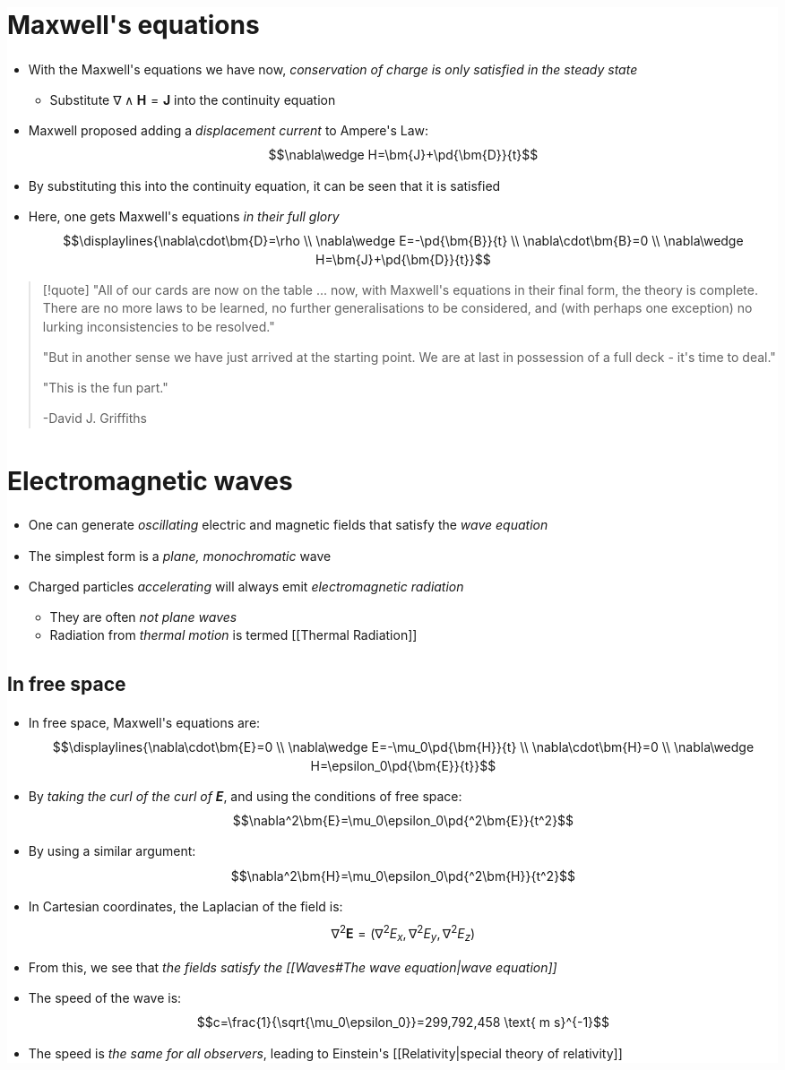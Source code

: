 # Maxwell's equations
- With the Maxwell's equations we have now, _conservation of charge is only satisfied in the steady state_
	- Substitute $\nabla\wedge\bm{H}=\bm{J}$ into the continuity equation

- Maxwell proposed adding a _displacement current_ to Ampere's Law:
$$\nabla\wedge H=\bm{J}+\pd{\bm{D}}{t}$$
- By substituting this into the continuity equation, it can be seen that it is satisfied

- Here, one gets Maxwell's equations _in their full glory_
$$\displaylines{\nabla\cdot\bm{D}=\rho \\ \nabla\wedge E=-\pd{\bm{B}}{t} \\ \nabla\cdot\bm{B}=0 \\ \nabla\wedge H=\bm{J}+\pd{\bm{D}}{t}}$$

>[!quote]
>"All of our cards are now on the table ... now, with Maxwell's equations in their final form, the theory is complete. There are no more laws to be learned, no further generalisations to be considered, and (with perhaps one exception) no lurking inconsistencies to be resolved."
>
>"But in another sense we have just arrived at the starting point. We are at last in possession of a full deck - it's time to deal."
>
>"This is the fun part."
>
>-David J. Griffiths


# Electromagnetic waves
- One can generate _oscillating_ electric and magnetic fields that satisfy the _wave equation_
- The simplest form is a _plane, monochromatic_ wave

- Charged particles _accelerating_ will always emit _electromagnetic radiation_
	- They are often _not plane waves_
	- Radiation from _thermal motion_ is termed [[Thermal Radiation]]

## In free space
- In free space, Maxwell's equations are:
$$\displaylines{\nabla\cdot\bm{E}=0 \\ \nabla\wedge E=-\mu_0\pd{\bm{H}}{t} \\ \nabla\cdot\bm{H}=0 \\ \nabla\wedge H=\epsilon_0\pd{\bm{E}}{t}}$$

- By _taking the curl of the curl of $\bm{E}$_, and using the conditions of free space:
$$\nabla^2\bm{E}=\mu_0\epsilon_0\pd{^2\bm{E}}{t^2}$$
- By using a similar argument:
$$\nabla^2\bm{H}=\mu_0\epsilon_0\pd{^2\bm{H}}{t^2}$$
- In Cartesian coordinates, the Laplacian of the field is:
$$\nabla^2\bm{E}=(\nabla^2 E_x ,\nabla^2 E_y,\nabla^2E_z)$$
- From this, we see that _the fields satisfy the [[Waves#The wave equation|wave equation]]_
- The speed of the wave is:
$$c=\frac{1}{\sqrt{\mu_0\epsilon_0}}=299,792,458 \text{ m s}^{-1}$$
- The speed is _the same for all observers_, leading to Einstein's [[Relativity|special theory of relativity]]

